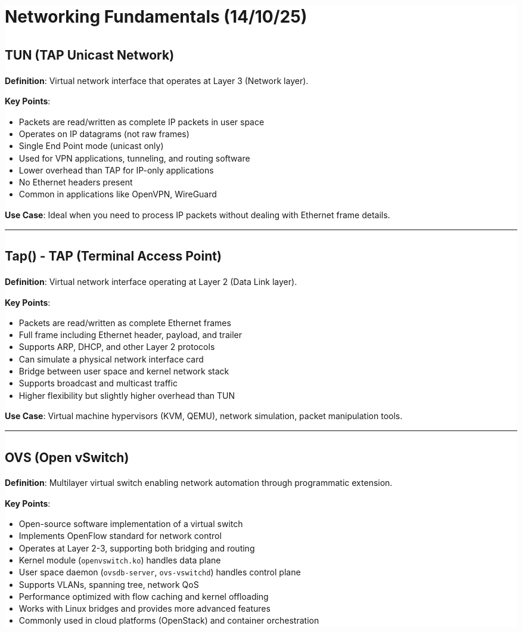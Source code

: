 # Networking Fundamentals (14/10/25) 



## TUN (TAP Unicast Network)


**Definition**: Virtual network interface that operates at Layer 3 (Network layer).


**Key Points**:
- Packets are read/written as complete IP packets in user space
- Operates on IP datagrams (not raw frames)
- Single End Point mode (unicast only)
- Used for VPN applications, tunneling, and routing software
- Lower overhead than TAP for IP-only applications
- No Ethernet headers present
- Common in applications like OpenVPN, WireGuard

**Use Case**: Ideal when you need to process IP packets without dealing with Ethernet frame details.

---


## Tap() - TAP (Terminal Access Point)


**Definition**: Virtual network interface operating at Layer 2 (Data Link layer).


**Key Points**:
- Packets are read/written as complete Ethernet frames
- Full frame including Ethernet header, payload, and trailer
- Supports ARP, DHCP, and other Layer 2 protocols
- Can simulate a physical network interface card
- Bridge between user space and kernel network stack
- Supports broadcast and multicast traffic
- Higher flexibility but slightly higher overhead than TUN

**Use Case**: Virtual machine hypervisors (KVM, QEMU), network simulation, packet manipulation tools.

---


## OVS (Open vSwitch)


**Definition**: Multilayer virtual switch enabling network automation through programmatic extension.


**Key Points**:
- Open-source software implementation of a virtual switch
- Implements OpenFlow standard for network control
- Operates at Layer 2-3, supporting both bridging and routing
- Kernel module (`openvswitch.ko`) handles data plane
- User space daemon (`ovsdb-server`, `ovs-vswitchd`) handles control plane
- Supports VLANs, spanning tree, network QoS
- Performance optimized with flow caching and kernel offloading
- Works with Linux bridges and provides more advanced features
- Commonly used in cloud platforms (OpenStack) and container orchestration
